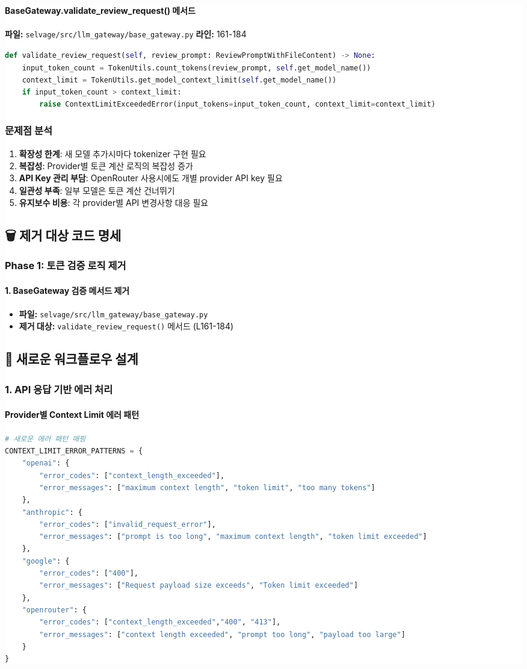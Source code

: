 #### BaseGateway.validate_review_request() 메서드

**파일:** `selvage/src/llm_gateway/base_gateway.py`
**라인:** 161-184

```python
def validate_review_request(self, review_prompt: ReviewPromptWithFileContent) -> None:
    input_token_count = TokenUtils.count_tokens(review_prompt, self.get_model_name())
    context_limit = TokenUtils.get_model_context_limit(self.get_model_name())
    if input_token_count > context_limit:
        raise ContextLimitExceededError(input_tokens=input_token_count, context_limit=context_limit)
```

### 문제점 분석

1. **확장성 한계**: 새 모델 추가시마다 tokenizer 구현 필요
2. **복잡성**: Provider별 토큰 계산 로직의 복잡성 증가
3. **API Key 관리 부담**: OpenRouter 사용시에도 개별 provider API key 필요
4. **일관성 부족**: 일부 모델은 토큰 계산 건너뛰기
5. **유지보수 비용**: 각 provider별 API 변경사항 대응 필요

## 🗑️ 제거 대상 코드 명세

### Phase 1: 토큰 검증 로직 제거

#### 1. BaseGateway 검증 메서드 제거

- **파일:** `selvage/src/llm_gateway/base_gateway.py`
- **제거 대상:** `validate_review_request()` 메서드 (L161-184)

## 🔄 새로운 워크플로우 설계

### 1. API 응답 기반 에러 처리

#### Provider별 Context Limit 에러 패턴

```python
# 새로운 에러 패턴 매핑
CONTEXT_LIMIT_ERROR_PATTERNS = {
    "openai": {
        "error_codes": ["context_length_exceeded"],
        "error_messages": ["maximum context length", "token limit", "too many tokens"]
    },
    "anthropic": {
        "error_codes": ["invalid_request_error"],
        "error_messages": ["prompt is too long", "maximum context length", "token limit exceeded"]
    },
    "google": {
        "error_codes": ["400"],
        "error_messages": ["Request payload size exceeds", "Token limit exceeded"]
    },
    "openrouter": {
        "error_codes": ["context_length_exceeded","400", "413"],
        "error_messages": ["context length exceeded", "prompt too long", "payload too large"]
    }
}
```
